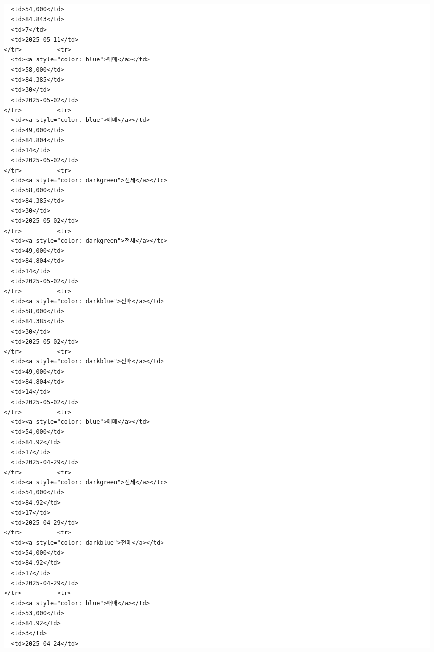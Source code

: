       <td>54,000</td>
      <td>84.843</td>
      <td>7</td>
      <td>2025-05-11</td>
    </tr>          <tr>
      <td><a style="color: blue">매매</a></td>
      <td>58,000</td>
      <td>84.385</td>
      <td>30</td>
      <td>2025-05-02</td>
    </tr>          <tr>
      <td><a style="color: blue">매매</a></td>
      <td>49,000</td>
      <td>84.804</td>
      <td>14</td>
      <td>2025-05-02</td>
    </tr>          <tr>
      <td><a style="color: darkgreen">전세</a></td>
      <td>58,000</td>
      <td>84.385</td>
      <td>30</td>
      <td>2025-05-02</td>
    </tr>          <tr>
      <td><a style="color: darkgreen">전세</a></td>
      <td>49,000</td>
      <td>84.804</td>
      <td>14</td>
      <td>2025-05-02</td>
    </tr>          <tr>
      <td><a style="color: darkblue">전매</a></td>
      <td>58,000</td>
      <td>84.385</td>
      <td>30</td>
      <td>2025-05-02</td>
    </tr>          <tr>
      <td><a style="color: darkblue">전매</a></td>
      <td>49,000</td>
      <td>84.804</td>
      <td>14</td>
      <td>2025-05-02</td>
    </tr>          <tr>
      <td><a style="color: blue">매매</a></td>
      <td>54,000</td>
      <td>84.92</td>
      <td>17</td>
      <td>2025-04-29</td>
    </tr>          <tr>
      <td><a style="color: darkgreen">전세</a></td>
      <td>54,000</td>
      <td>84.92</td>
      <td>17</td>
      <td>2025-04-29</td>
    </tr>          <tr>
      <td><a style="color: darkblue">전매</a></td>
      <td>54,000</td>
      <td>84.92</td>
      <td>17</td>
      <td>2025-04-29</td>
    </tr>          <tr>
      <td><a style="color: blue">매매</a></td>
      <td>53,000</td>
      <td>84.92</td>
      <td>3</td>
      <td>2025-04-24</td>